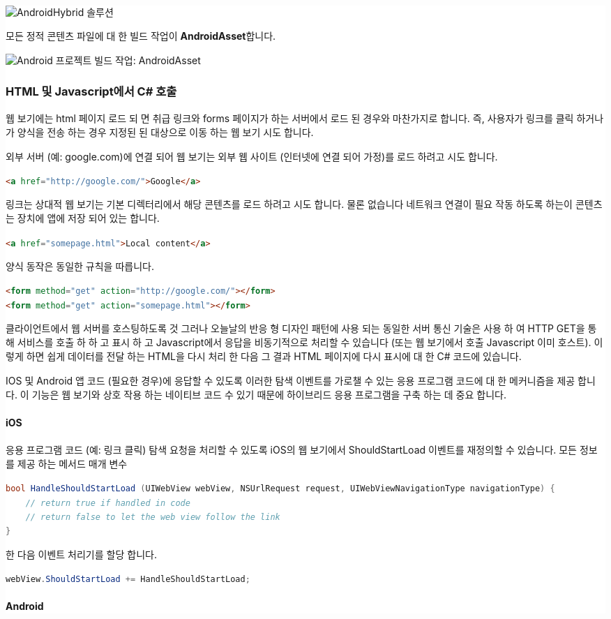  ![AndroidHybrid 솔루션](images/image3_240x167.png)

모든 정적 콘텐츠 파일에 대 한 빌드 작업이 **AndroidAsset**합니다.

 ![Android 프로젝트 빌드 작업: AndroidAsset](images/image4_250x71.png)

### <a name="calling-c-from-html-and-javascript"></a>HTML 및 Javascript에서 C# 호출

웹 보기에는 html 페이지 로드 되 면 취급 링크와 forms 페이지가 하는 서버에서 로드 된 경우와 마찬가지로 합니다. 즉, 사용자가 링크를 클릭 하거나가 양식을 전송 하는 경우 지정된 된 대상으로 이동 하는 웹 보기 시도 합니다.

외부 서버 (예: google.com)에 연결 되어 웹 보기는 외부 웹 사이트 (인터넷에 연결 되어 가정)를 로드 하려고 시도 합니다.

```html
<a href="http://google.com/">Google</a>
```

링크는 상대적 웹 보기는 기본 디렉터리에서 해당 콘텐츠를 로드 하려고 시도 합니다. 물론 없습니다 네트워크 연결이 필요 작동 하도록 하는이 콘텐츠는 장치에 앱에 저장 되어 있는 합니다.

```html
<a href="somepage.html">Local content</a>
```

양식 동작은 동일한 규칙을 따릅니다.

```html
<form method="get" action="http://google.com/"></form>
<form method="get" action="somepage.html"></form>
```

클라이언트에서 웹 서버를 호스팅하도록 것 그러나 오늘날의 반응 형 디자인 패턴에 사용 되는 동일한 서버 통신 기술은 사용 하 여 HTTP GET을 통해 서비스를 호출 하 하 고 표시 하 고 Javascript에서 응답을 비동기적으로 처리할 수 있습니다 (또는 웹 보기에서 호출 Javascript 이미 호스트). 이렇게 하면 쉽게 데이터를 전달 하는 HTML을 다시 처리 한 다음 그 결과 HTML 페이지에 다시 표시에 대 한 C# 코드에 있습니다.

IOS 및 Android 앱 코드 (필요한 경우)에 응답할 수 있도록 이러한 탐색 이벤트를 가로챌 수 있는 응용 프로그램 코드에 대 한 메커니즘을 제공 합니다. 이 기능은 웹 보기와 상호 작용 하는 네이티브 코드 수 있기 때문에 하이브리드 응용 프로그램을 구축 하는 데 중요 합니다.

#### <a name="ios"></a>iOS

응용 프로그램 코드 (예: 링크 클릭) 탐색 요청을 처리할 수 있도록 iOS의 웹 보기에서 ShouldStartLoad 이벤트를 재정의할 수 있습니다. 모든 정보를 제공 하는 메서드 매개 변수

```csharp
bool HandleShouldStartLoad (UIWebView webView, NSUrlRequest request, UIWebViewNavigationType navigationType) {
    // return true if handled in code
    // return false to let the web view follow the link
}
```

한 다음 이벤트 처리기를 할당 합니다.

```csharp
webView.ShouldStartLoad += HandleShouldStartLoad;
```

#### <a name="android"></a>Android
